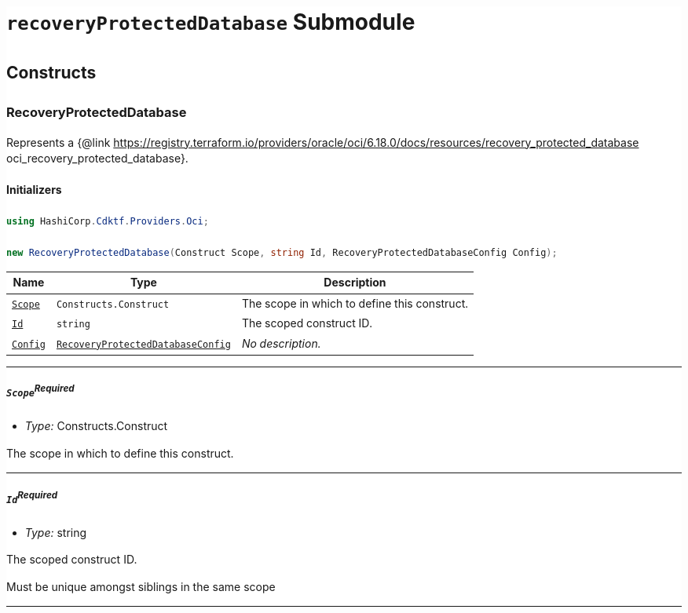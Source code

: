 # `recoveryProtectedDatabase` Submodule <a name="`recoveryProtectedDatabase` Submodule" id="rhizo-co-terraform-provider-oci.recoveryProtectedDatabase"></a>

## Constructs <a name="Constructs" id="Constructs"></a>

### RecoveryProtectedDatabase <a name="RecoveryProtectedDatabase" id="rhizo-co-terraform-provider-oci.recoveryProtectedDatabase.RecoveryProtectedDatabase"></a>

Represents a {@link https://registry.terraform.io/providers/oracle/oci/6.18.0/docs/resources/recovery_protected_database oci_recovery_protected_database}.

#### Initializers <a name="Initializers" id="rhizo-co-terraform-provider-oci.recoveryProtectedDatabase.RecoveryProtectedDatabase.Initializer"></a>

```csharp
using HashiCorp.Cdktf.Providers.Oci;

new RecoveryProtectedDatabase(Construct Scope, string Id, RecoveryProtectedDatabaseConfig Config);
```

| **Name** | **Type** | **Description** |
| --- | --- | --- |
| <code><a href="#rhizo-co-terraform-provider-oci.recoveryProtectedDatabase.RecoveryProtectedDatabase.Initializer.parameter.scope">Scope</a></code> | <code>Constructs.Construct</code> | The scope in which to define this construct. |
| <code><a href="#rhizo-co-terraform-provider-oci.recoveryProtectedDatabase.RecoveryProtectedDatabase.Initializer.parameter.id">Id</a></code> | <code>string</code> | The scoped construct ID. |
| <code><a href="#rhizo-co-terraform-provider-oci.recoveryProtectedDatabase.RecoveryProtectedDatabase.Initializer.parameter.config">Config</a></code> | <code><a href="#rhizo-co-terraform-provider-oci.recoveryProtectedDatabase.RecoveryProtectedDatabaseConfig">RecoveryProtectedDatabaseConfig</a></code> | *No description.* |

---

##### `Scope`<sup>Required</sup> <a name="Scope" id="rhizo-co-terraform-provider-oci.recoveryProtectedDatabase.RecoveryProtectedDatabase.Initializer.parameter.scope"></a>

- *Type:* Constructs.Construct

The scope in which to define this construct.

---

##### `Id`<sup>Required</sup> <a name="Id" id="rhizo-co-terraform-provider-oci.recoveryProtectedDatabase.RecoveryProtectedDatabase.Initializer.parameter.id"></a>

- *Type:* string

The scoped construct ID.

Must be unique amongst siblings in the same scope

---
